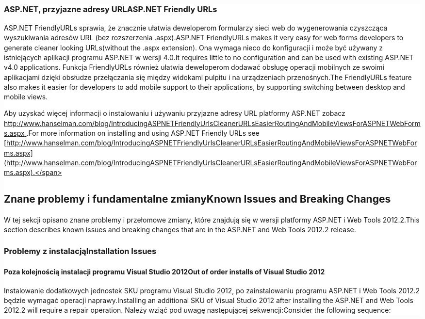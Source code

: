 <a id="_ASP.NET_Friendly_URLs"></a>
### <a name="aspnet-friendly-urls"></a><span data-ttu-id="38fc5-230">ASP.NET, przyjazne adresy URL</span><span class="sxs-lookup"><span data-stu-id="38fc5-230">ASP.NET Friendly URLs</span></span>

<span data-ttu-id="38fc5-231">ASP.NET FriendlyURLs sprawia, że znacznie ułatwia deweloperom formularzy sieci web do wygenerowania czyszcząca wyszukiwania adresów URL (bez rozszerzenia .aspx).</span><span class="sxs-lookup"><span data-stu-id="38fc5-231">ASP.NET FriendlyURLs makes it very easy for web forms developers to generate cleaner looking URLs(without the .aspx extension).</span></span> <span data-ttu-id="38fc5-232">Ona wymaga nieco do konfiguracji i może być używany z istniejących aplikacji programu ASP.NET w wersji 4.0.</span><span class="sxs-lookup"><span data-stu-id="38fc5-232">It requires little to no configuration and can be used with existing ASP.NET v4.0 applications.</span></span> <span data-ttu-id="38fc5-233">Funkcja FriendlyURLs również ułatwia deweloperom dodawać obsługę operacji mobilnych ze swoimi aplikacjami dzięki obsłudze przełączania się między widokami pulpitu i na urządzeniach przenośnych.</span><span class="sxs-lookup"><span data-stu-id="38fc5-233">The FriendlyURLs feature also makes it easier for developers to add mobile support to their applications, by supporting switching between desktop and mobile views.</span></span>

<span data-ttu-id="38fc5-234">Aby uzyskać więcej informacji o instalowaniu i używaniu przyjazne adresy URL platformy ASP.NET zobacz [ http://www.hanselman.com/blog/IntroducingASPNETFriendlyUrlsCleanerURLsEasierRoutingAndMobileViewsForASPNETWebForms.aspx ](http://www.hanselman.com/blog/IntroducingASPNETFriendlyUrlsCleanerURLsEasierRoutingAndMobileViewsForASPNETWebForms.aspx).</span><span class="sxs-lookup"><span data-stu-id="38fc5-234">For more information on installing and using ASP.NET Friendly URLs see [http://www.hanselman.com/blog/IntroducingASPNETFriendlyUrlsCleanerURLsEasierRoutingAndMobileViewsForASPNETWebForms.aspx](http://www.hanselman.com/blog/IntroducingASPNETFriendlyUrlsCleanerURLsEasierRoutingAndMobileViewsForASPNETWebForms.aspx).</span></span>

<a id="_Known_Issues_and"></a>
## <a name="known-issues-and-breaking-changes"></a><span data-ttu-id="38fc5-235">Znane problemy i fundamentalne zmiany</span><span class="sxs-lookup"><span data-stu-id="38fc5-235">Known Issues and Breaking Changes</span></span>

<span data-ttu-id="38fc5-236">W tej sekcji opisano znane problemy i przełomowe zmiany, które znajdują się w wersji platformy ASP.NET i Web Tools 2012.2.</span><span class="sxs-lookup"><span data-stu-id="38fc5-236">This section describes known issues and breaking changes that are in the ASP.NET and Web Tools 2012.2 release.</span></span>

### <a name="installation-issues"></a><span data-ttu-id="38fc5-237">Problemy z instalacją</span><span class="sxs-lookup"><span data-stu-id="38fc5-237">Installation Issues</span></span>

#### <a name="out-of-order-installs-of-visual-studio-2012"></a><span data-ttu-id="38fc5-238">Poza kolejnością instalacji programu Visual Studio 2012</span><span class="sxs-lookup"><span data-stu-id="38fc5-238">Out of order installs of Visual Studio 2012</span></span>

<span data-ttu-id="38fc5-239">Instalowanie dodatkowych jednostek SKU programu Visual Studio 2012, po zainstalowaniu programu ASP.NET i Web Tools 2012.2 będzie wymagać operacji naprawy.</span><span class="sxs-lookup"><span data-stu-id="38fc5-239">Installing an additional SKU of Visual Studio 2012 after installing the ASP.NET and Web Tools 2012.2 will require a repair operation.</span></span> <span data-ttu-id="38fc5-240">Należy wziąć pod uwagę następującej sekwencji:</span><span class="sxs-lookup"><span data-stu-id="38fc5-240">Consider the following sequence:</span></span>
